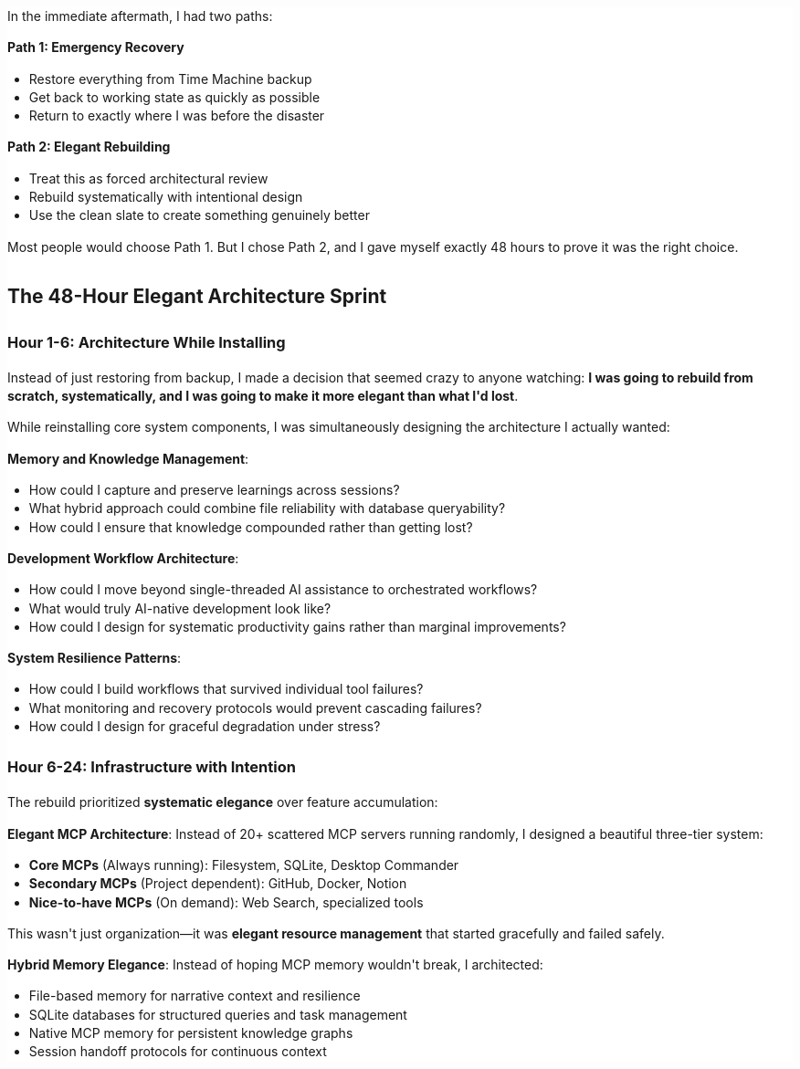In the immediate aftermath, I had two paths:

**Path 1: Emergency Recovery**
- Restore everything from Time Machine backup
- Get back to working state as quickly as possible
- Return to exactly where I was before the disaster

**Path 2: Elegant Rebuilding**
- Treat this as forced architectural review
- Rebuild systematically with intentional design
- Use the clean slate to create something genuinely better

Most people would choose Path 1. But I chose Path 2, and I gave myself exactly 48 hours to prove it was the right choice.

## The 48-Hour Elegant Architecture Sprint

### **Hour 1-6: Architecture While Installing**

Instead of just restoring from backup, I made a decision that seemed crazy to anyone watching: **I was going to rebuild from scratch, systematically, and I was going to make it more elegant than what I'd lost**.

While reinstalling core system components, I was simultaneously designing the architecture I actually wanted:

**Memory and Knowledge Management**:
- How could I capture and preserve learnings across sessions?
- What hybrid approach could combine file reliability with database queryability?
- How could I ensure that knowledge compounded rather than getting lost?

**Development Workflow Architecture**:
- How could I move beyond single-threaded AI assistance to orchestrated workflows?
- What would truly AI-native development look like?
- How could I design for systematic productivity gains rather than marginal improvements?

**System Resilience Patterns**:
- How could I build workflows that survived individual tool failures?
- What monitoring and recovery protocols would prevent cascading failures?
- How could I design for graceful degradation under stress?

### **Hour 6-24: Infrastructure with Intention**

The rebuild prioritized **systematic elegance** over feature accumulation:

**Elegant MCP Architecture**:
Instead of 20+ scattered MCP servers running randomly, I designed a beautiful three-tier system:
- **Core MCPs** (Always running): Filesystem, SQLite, Desktop Commander
- **Secondary MCPs** (Project dependent): GitHub, Docker, Notion  
- **Nice-to-have MCPs** (On demand): Web Search, specialized tools

This wasn't just organization—it was **elegant resource management** that started gracefully and failed safely.

**Hybrid Memory Elegance**:
Instead of hoping MCP memory wouldn't break, I architected:
- File-based memory for narrative context and resilience
- SQLite databases for structured queries and task management
- Native MCP memory for persistent knowledge graphs
- Session handoff protocols for continuous context
